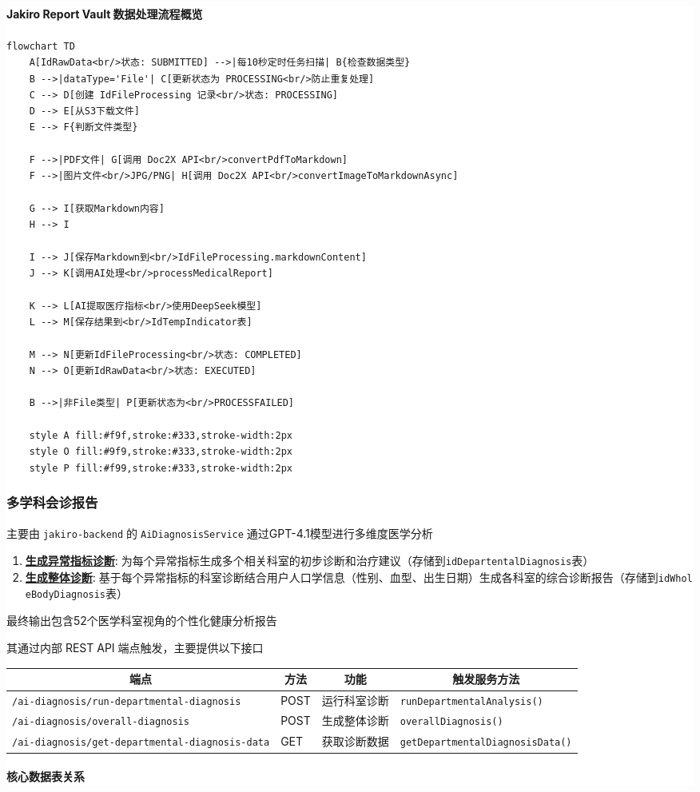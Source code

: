 #### Jakiro Report Vault 数据处理流程概览

```mermaid
flowchart TD
    A[IdRawData<br/>状态: SUBMITTED] -->|每10秒定时任务扫描| B{检查数据类型}
    B -->|dataType='File'| C[更新状态为 PROCESSING<br/>防止重复处理]
    C --> D[创建 IdFileProcessing 记录<br/>状态: PROCESSING]
    D --> E[从S3下载文件]
    E --> F{判断文件类型}
    
    F -->|PDF文件| G[调用 Doc2X API<br/>convertPdfToMarkdown]
    F -->|图片文件<br/>JPG/PNG| H[调用 Doc2X API<br/>convertImageToMarkdownAsync]
    
    G --> I[获取Markdown内容]
    H --> I
    
    I --> J[保存Markdown到<br/>IdFileProcessing.markdownContent]
    J --> K[调用AI处理<br/>processMedicalReport]
    
    K --> L[AI提取医疗指标<br/>使用DeepSeek模型]
    L --> M[保存结果到<br/>IdTempIndicator表]
    
    M --> N[更新IdFileProcessing<br/>状态: COMPLETED]
    N --> O[更新IdRawData<br/>状态: EXECUTED]
    
    B -->|非File类型| P[更新状态为<br/>PROCESSFAILED]
    
    style A fill:#f9f,stroke:#333,stroke-width:2px
    style O fill:#9f9,stroke:#333,stroke-width:2px
    style P fill:#f99,stroke:#333,stroke-width:2px
```

### 多学科会诊报告

主要由 `jakiro-backend` 的 `AiDiagnosisService` 通过GPT-4.1模型进行多维度医学分析

1. **[生成异常指标诊断](#生成异常指标诊断流程)**: 为每个异常指标生成多个相关科室的初步诊断和治疗建议（存储到`idDepartentalDiagnosis`表）
2. **[生成整体诊断](#生成整体诊断流程)**: 基于每个异常指标的科室诊断结合用户人口学信息（性别、血型、出生日期）生成各科室的综合诊断报告（存储到`idWholeBodyDiagnosis`表）

最终输出包含52个医学科室视角的个性化健康分析报告

其通过内部 REST API 端点触发，主要提供以下接口

| 端点                                              | 方法   | 功能     | 触发服务方法                           |
| ----------------------------------------------- | ---- | ------ | -------------------------------- |
| `/ai-diagnosis/run-departmental-diagnosis`      | POST | 运行科室诊断 | `runDepartmentalAnalysis()`      |
| `/ai-diagnosis/overall-diagnosis`               | POST | 生成整体诊断 | `overallDiagnosis()`             |
| `/ai-diagnosis/get-departmental-diagnosis-data` | GET  | 获取诊断数据 | `getDepartmentalDiagnosisData()` |


#### 核心数据表关系
